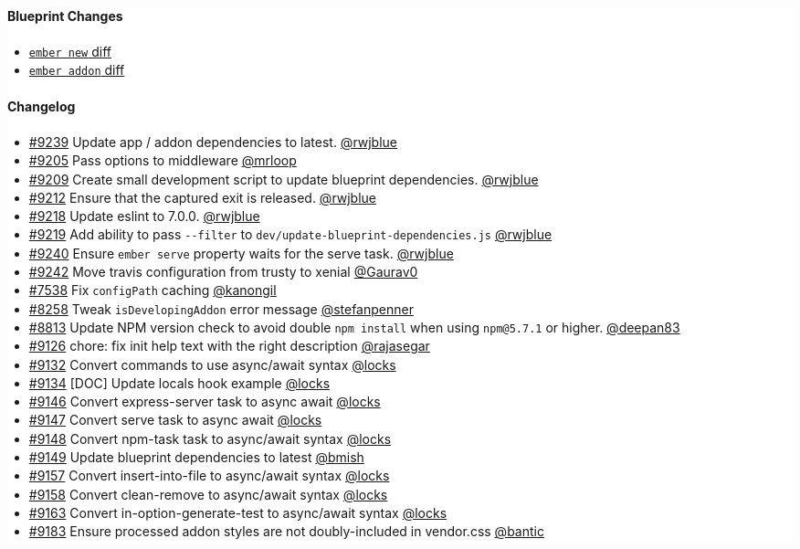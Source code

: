 #### Blueprint Changes

- [`ember new` diff](https://github.com/ember-cli/ember-new-output/compare/v3.18.0...v3.19.0)
- [`ember addon` diff](https://github.com/ember-cli/ember-addon-output/compare/v3.19.0...v3.19.0)

#### Changelog

- [#9239](https://github.com/ember-cli/ember-cli/pull/9239) Update app / addon dependencies to latest. [@rwjblue](https://github.com/rwjblue)
- [#9205](https://github.com/ember-cli/ember-cli/pull/9205) Pass options to middleware [@mrloop](https://github.com/mrloop)
- [#9209](https://github.com/ember-cli/ember-cli/pull/9209) Create small development script to update blueprint dependencies. [@rwjblue](https://github.com/rwjblue)
- [#9212](https://github.com/ember-cli/ember-cli/pull/9212) Ensure that the captured exit is released. [@rwjblue](https://github.com/rwjblue)
- [#9218](https://github.com/ember-cli/ember-cli/pull/9218) Update eslint to 7.0.0. [@rwjblue](https://github.com/rwjblue)
- [#9219](https://github.com/ember-cli/ember-cli/pull/9219) Add ability to pass `--filter` to `dev/update-blueprint-dependencies.js` [@rwjblue](https://github.com/rwjblue)
- [#9240](https://github.com/ember-cli/ember-cli/pull/9240) Ensure `ember serve` property waits for the serve task. [@rwjblue](https://github.com/rwjblue)
- [#9242](https://github.com/ember-cli/ember-cli/pull/9242) Move travis configuration from trusty to xenial [@Gaurav0](https://github.com/Gaurav0)
- [#7538](https://github.com/ember-cli/ember-cli/pull/7538) Fix `configPath` caching [@kanongil](https://github.com/kanongil)
- [#8258](https://github.com/ember-cli/ember-cli/pull/8258) Tweak `isDevelopingAddon` error message [@stefanpenner](https://github.com/stefanpenner)
- [#8813](https://github.com/ember-cli/ember-cli/pull/8813) Update NPM version check to avoid double `npm install` when using `npm@5.7.1` or higher. [@deepan83](https://github.com/deepan83)
- [#9126](https://github.com/ember-cli/ember-cli/pull/9126) chore: fix init help text with the right description [@rajasegar](https://github.com/rajasegar)
- [#9132](https://github.com/ember-cli/ember-cli/pull/9132) Convert commands to use async/await syntax [@locks](https://github.com/locks)
- [#9134](https://github.com/ember-cli/ember-cli/pull/9134) [DOC] Update locals hook example [@locks](https://github.com/locks)
- [#9146](https://github.com/ember-cli/ember-cli/pull/9146) Convert express-server task to async await [@locks](https://github.com/locks)
- [#9147](https://github.com/ember-cli/ember-cli/pull/9147) Convert serve task to async await [@locks](https://github.com/locks)
- [#9148](https://github.com/ember-cli/ember-cli/pull/9148) Convert npm-task task to async/await syntax [@locks](https://github.com/locks)
- [#9149](https://github.com/ember-cli/ember-cli/pull/9149) Update blueprint dependencies to latest [@bmish](https://github.com/bmish)
- [#9157](https://github.com/ember-cli/ember-cli/pull/9157) Convert insert-into-file to async/await syntax [@locks](https://github.com/locks)
- [#9158](https://github.com/ember-cli/ember-cli/pull/9158) Convert clean-remove to async/await syntax [@locks](https://github.com/locks)
- [#9163](https://github.com/ember-cli/ember-cli/pull/9163) Convert in-option-generate-test to async/await syntax [@locks](https://github.com/locks)
- [#9183](https://github.com/ember-cli/ember-cli/pull/9183) Ensure processed addon styles are not doubly-included in vendor.css [@bantic](https://github.com/bantic)
